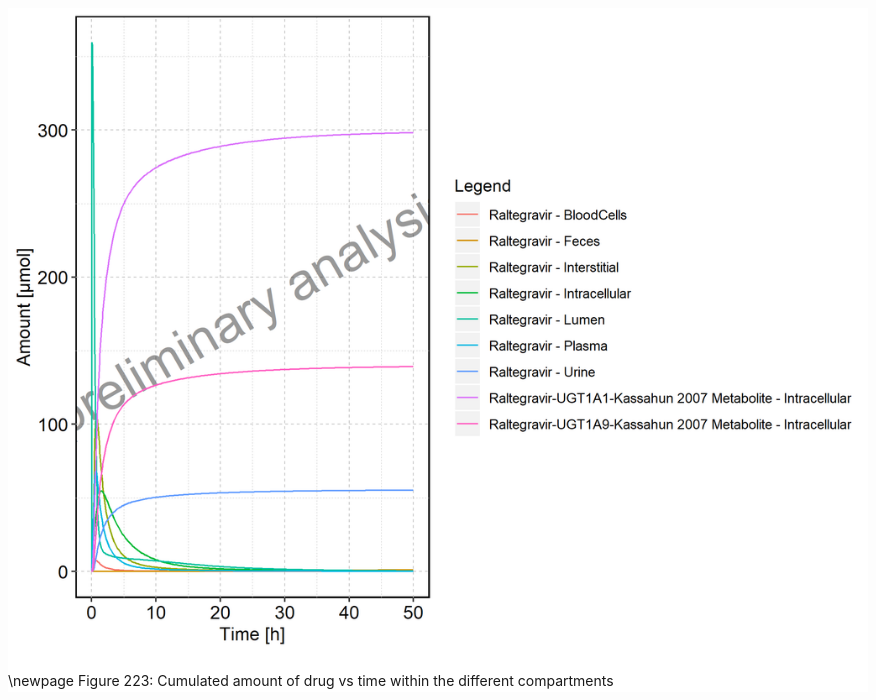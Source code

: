 ![](MassBalance/Raltegravir%20800%20mg%20(lactose%20formulation)-timeProfile.png)


\newpage
Figure 223: Cumulated amount of drug vs time within the different compartments

